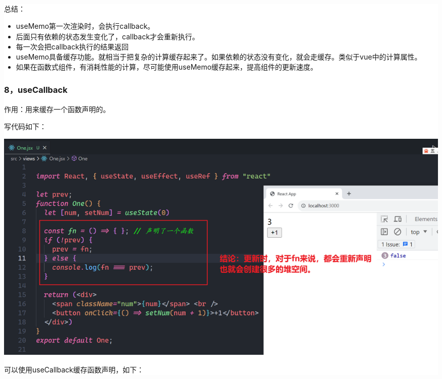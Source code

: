

总结：

- useMemo第一次渲染时，会执行callback。
- 后面只有依赖的状态发生变化了，callback才会重新执行。
- 每一次会把callback执行的结果返回
- useMemo具备缓存功能。就相当于把复杂的计算缓存起来了。如果依赖的状态没有变化，就会走缓存。类似于vue中的计算属性。
- 如果在函数式组件，有消耗性能的计算，尽可能使用useMemo缓存起来，提高组件的更新速度。



### 8，useCallback

作用：用来缓存一个函数声明的。



写代码如下：

![1691548044380](assets/1691548044380.png)



可以使用useCallback缓存函数声明，如下：
